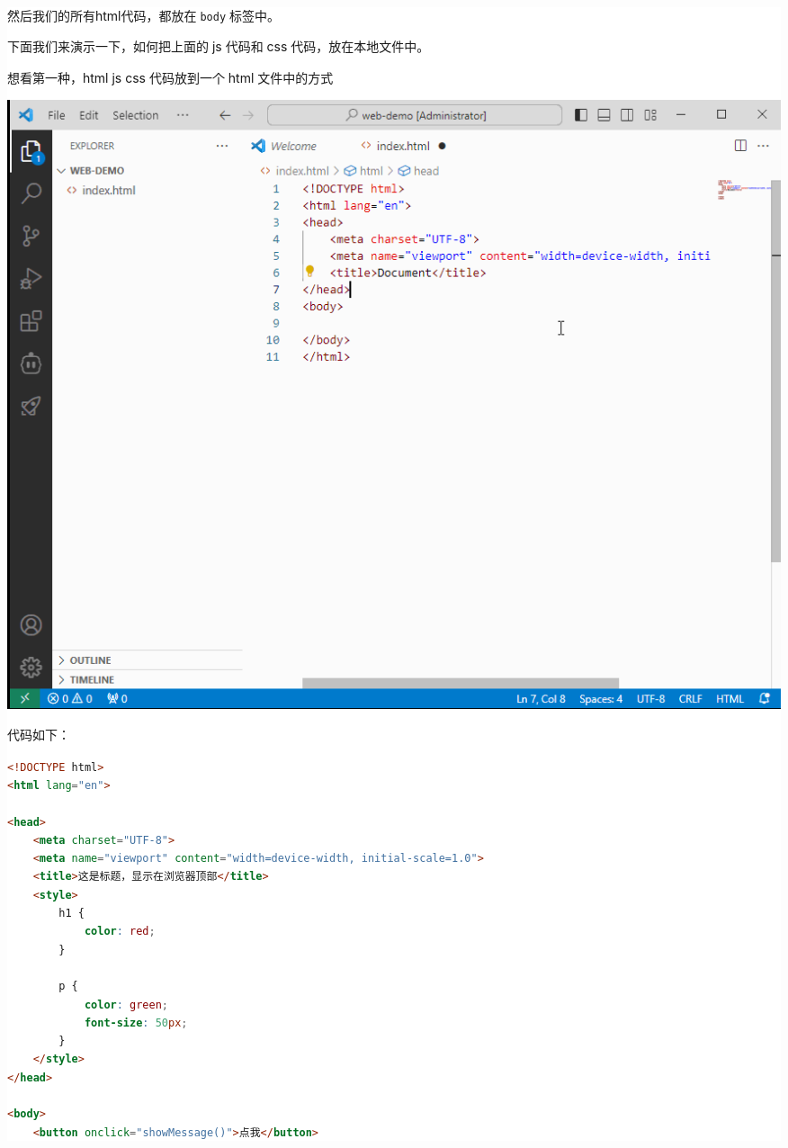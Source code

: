 然后我们的所有html代码，都放在 `body` 标签中。

下面我们来演示一下，如何把上面的 js 代码和 css 代码，放在本地文件中。

想看第一种，html js css 代码放到一个 html 文件中的方式

![Alt text](./images/web-09.gif)

代码如下：
```html
<!DOCTYPE html>
<html lang="en">

<head>
    <meta charset="UTF-8">
    <meta name="viewport" content="width=device-width, initial-scale=1.0">
    <title>这是标题，显示在浏览器顶部</title>
    <style>
        h1 {
            color: red;
        }

        p {
            color: green;
            font-size: 50px;
        }
    </style>
</head>

<body>
    <button onclick="showMessage()">点我</button>
```